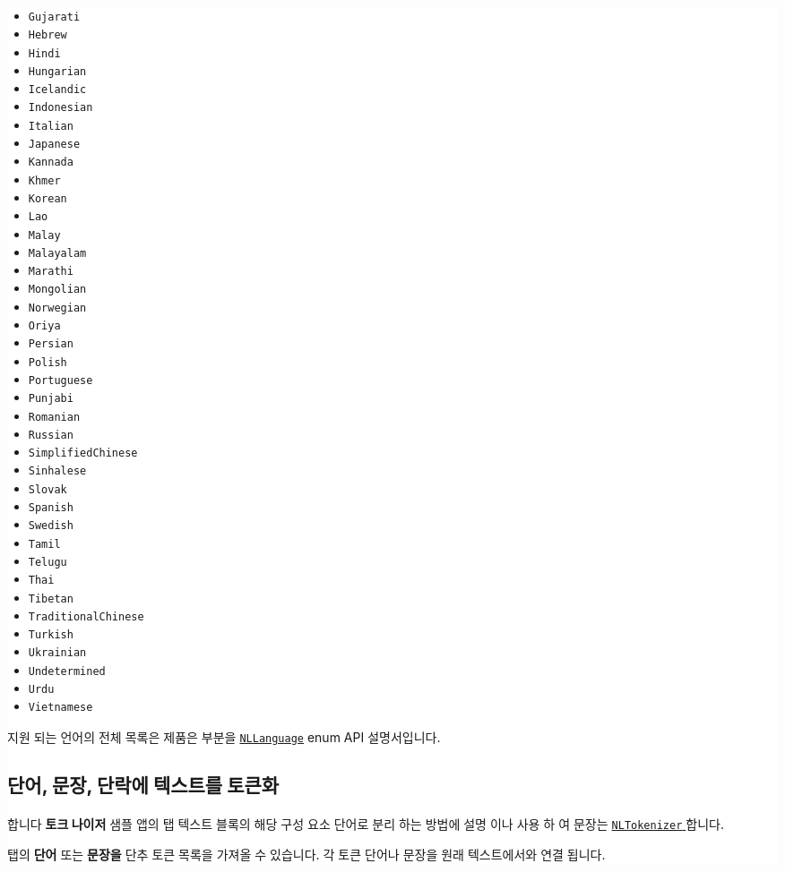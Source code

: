 - `Gujarati`
- `Hebrew`
- `Hindi`
- `Hungarian`
- `Icelandic`
- `Indonesian`
- `Italian`
- `Japanese`
- `Kannada`
- `Khmer`
- `Korean`
- `Lao`
- `Malay`
- `Malayalam`
- `Marathi`
- `Mongolian`
- `Norwegian`
- `Oriya`
- `Persian`
- `Polish`
- `Portuguese`
- `Punjabi`
- `Romanian`
- `Russian`
- `SimplifiedChinese`
- `Sinhalese`
- `Slovak`
- `Spanish`
- `Swedish`
- `Tamil`
- `Telugu`
- `Thai`
- `Tibetan`
- `TraditionalChinese`
- `Turkish`
- `Ukrainian`
- `Undetermined`
- `Urdu`
- `Vietnamese`

지원 되는 언어의 전체 목록은 제품은 부분을 [`NLLanguage`](https://developer.xamarin.com/api/type/NaturalLanguage.NLLanguage/)
enum API 설명서입니다.

## <a name="tokenizing-text-into-words-sentences-and-paragraphs"></a>단어, 문장, 단락에 텍스트를 토큰화

합니다 **토크 나이저** 샘플 앱의 탭 텍스트 블록의 해당 구성 요소 단어로 분리 하는 방법에 설명 이나 사용 하 여 문장는 [ `NLTokenizer` ](https://developer.xamarin.com/api/type/NaturalLanguage.NLTokenizer/)합니다.

탭의 **단어** 또는 **문장을** 단추 토큰 목록을 가져올 수 있습니다. 각 토큰 단어나 문장을 원래 텍스트에서와 연결 됩니다.
